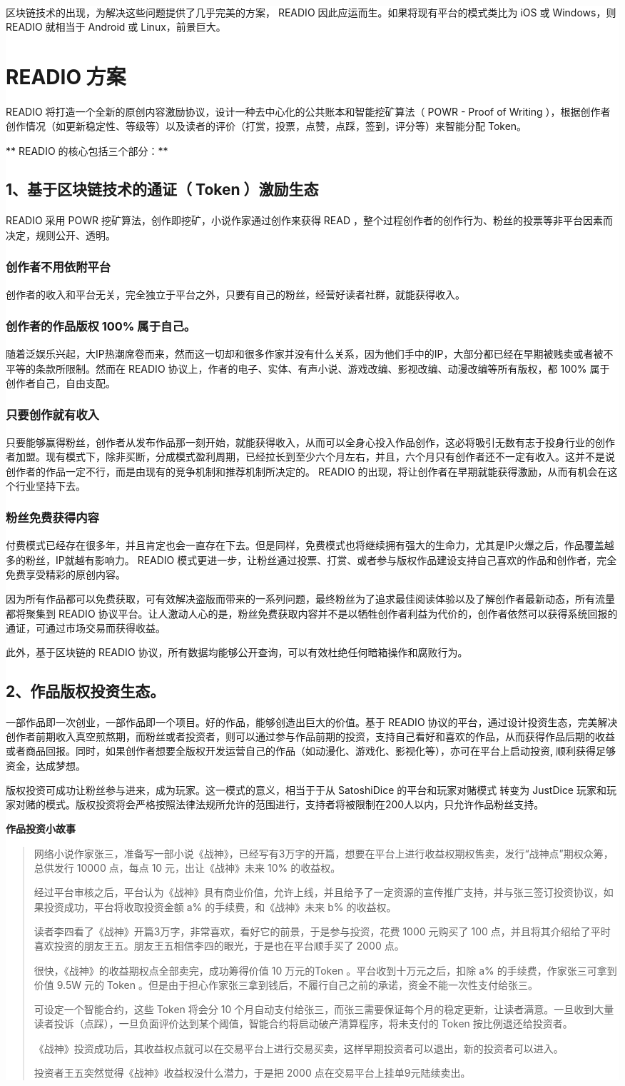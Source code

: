 区块链技术的出现，为解决这些问题提供了几乎完美的方案， READIO 因此应运而生。如果将现有平台的模式类比为 iOS 或 Windows，则 READIO 就相当于 Android 或 Linux，前景巨大。

#  READIO 方案

 READIO 将打造一个全新的原创内容激励协议，设计一种去中心化的公共账本和智能挖矿算法（ POWR - Proof of Writing ），根据创作者创作情况（如更新稳定性、等级等）以及读者的评价（打赏，投票，点赞，点踩，签到，评分等）来智能分配 Token。

** READIO 的核心包括三个部分：**

## 1、基于区块链技术的通证（ Token ）激励生态

 READIO 采用 POWR 挖矿算法，创作即挖矿，小说作家通过创作来获得 READ ，整个过程创作者的创作行为、粉丝的投票等非平台因素而决定，规则公开、透明。

### 创作者不用依附平台

创作者的收入和平台无关，完全独立于平台之外，只要有自己的粉丝，经营好读者社群，就能获得收入。

### 创作者的作品版权 100% 属于自己。

随着泛娱乐兴起，大IP热潮席卷而来，然而这一切却和很多作家并没有什么关系，因为他们手中的IP，大部分都已经在早期被贱卖或者被不平等的条款所限制。然而在 READIO 协议上，作者的电子、实体、有声小说、游戏改编、影视改编、动漫改编等所有版权，都 100% 属于创作者自己，自由支配。

### 只要创作就有收入

只要能够赢得粉丝，创作者从发布作品那一刻开始，就能获得收入，从而可以全身心投入作品创作，这必将吸引无数有志于投身行业的创作者加盟。现有模式下，除非买断，分成模式盈利周期，已经拉长到至少六个月左右，并且，六个月只有创作者还不一定有收入。这并不是说创作者的作品一定不行，而是由现有的竞争机制和推荐机制所决定的。 READIO 的出现，将让创作者在早期就能获得激励，从而有机会在这个行业坚持下去。

### 粉丝免费获得内容

付费模式已经存在很多年，并且肯定也会一直存在下去。但是同样，免费模式也将继续拥有强大的生命力，尤其是IP火爆之后，作品覆盖越多的粉丝，IP就越有影响力。 READIO 模式更进一步，让粉丝通过投票、打赏、或者参与版权作品建设支持自己喜欢的作品和创作者，完全免费享受精彩的原创内容。

因为所有作品都可以免费获取，可有效解决盗版而带来的一系列问题，最终粉丝为了追求最佳阅读体验以及了解创作者最新动态，所有流量都将聚集到 READIO 协议平台。让人激动人心的是，粉丝免费获取内容并不是以牺牲创作者利益为代价的，创作者依然可以获得系统回报的通证，可通过市场交易而获得收益。

此外，基于区块链的 READIO 协议，所有数据均能够公开查询，可以有效杜绝任何暗箱操作和腐败行为。 

## 2、作品版权投资生态。

一部作品即一次创业，一部作品即一个项目。好的作品，能够创造出巨大的价值。基于 READIO 协议的平台，通过设计投资生态，完美解决创作者前期收入真空煎熬期，而粉丝或者投资者，则可以通过参与作品前期的投资，支持自己看好和喜欢的作品，从而获得作品后期的收益或者商品回报。同时，如果创作者想要全版权开发运营自己的作品（如动漫化、游戏化、影视化等），亦可在平台上启动投资, 顺利获得足够资金，达成梦想。

版权投资可成功让粉丝参与进来，成为玩家。这一模式的意义，相当于于从 SatoshiDice 的平台和玩家对赌模式 转变为 JustDice 玩家和玩家对赌的模式。版权投资将会严格按照法律法规所允许的范围进行，支持者将被限制在200人以内，只允许作品粉丝支持。

**作品投资小故事**

> 网络小说作家张三，准备写一部小说《战神》，已经写有3万字的开篇，想要在平台上进行收益权期权售卖，发行“战神点”期权众筹，总供发行 10000 点，每点 10 元，出让《战神》未来 10% 的收益权。
>
> 经过平台审核之后，平台认为《战神》具有商业价值，允许上线，并且给予了一定资源的宣传推广支持，并与张三签订投资协议，如果投资成功，平台将收取投资金额 a% 的手续费，和《战神》未来 b% 的收益权。
>
> 读者李四看了《战神》开篇3万字，非常喜欢，看好它的前景，于是参与投资，花费 1000 元购买了 100 点，并且将其介绍给了平时喜欢投资的朋友王五。朋友王五相信李四的眼光，于是也在平台顺手买了 2000 点。
>
> 很快，《战神》的收益期权点全部卖完，成功筹得价值 10 万元的Token 。平台收到十万元之后，扣除 a% 的手续费，作家张三可拿到价值 9.5W 元的 Token 。但是由于担心作家张三拿到钱后，不履行自己之前的承诺，资金不能一次性支付给张三。
>
> 可设定一个智能合约，这些 Token 将会分 10 个月自动支付给张三，而张三需要保证每个月的稳定更新，让读者满意。一旦收到大量读者投诉（点踩），一旦负面评价达到某个阈值，智能合约将启动破产清算程序，将未支付的 Token 按比例退还给投资者。
>
> 《战神》投资成功后，其收益权点就可以在交易平台上进行交易买卖，这样早期投资者可以退出，新的投资者可以进入。
>
> 投资者王五突然觉得《战神》收益权没什么潜力，于是把 2000 点在交易平台上挂单9元陆续卖出。